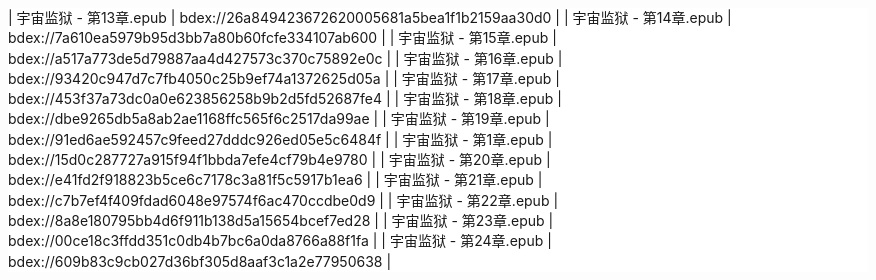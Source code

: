 | 宇宙监狱 - 第13章.epub | bdex://26a849423672620005681a5bea1f1b2159aa30d0 |
| 宇宙监狱 - 第14章.epub | bdex://7a610ea5979b95d3bb7a80b60fcfe334107ab600 |
| 宇宙监狱 - 第15章.epub | bdex://a517a773de5d79887aa4d427573c370c75892e0c |
| 宇宙监狱 - 第16章.epub | bdex://93420c947d7c7fb4050c25b9ef74a1372625d05a |
| 宇宙监狱 - 第17章.epub | bdex://453f37a73dc0a0e623856258b9b2d5fd52687fe4 |
| 宇宙监狱 - 第18章.epub | bdex://dbe9265db5a8ab2ae1168ffc565f6c2517da99ae |
| 宇宙监狱 - 第19章.epub | bdex://91ed6ae592457c9feed27dddc926ed05e5c6484f |
| 宇宙监狱 - 第1章.epub | bdex://15d0c287727a915f94f1bbda7efe4cf79b4e9780 |
| 宇宙监狱 - 第20章.epub | bdex://e41fd2f918823b5ce6c7178c3a81f5c5917b1ea6 |
| 宇宙监狱 - 第21章.epub | bdex://c7b7ef4f409fdad6048e97574f6ac470ccdbe0d9 |
| 宇宙监狱 - 第22章.epub | bdex://8a8e180795bb4d6f911b138d5a15654bcef7ed28 |
| 宇宙监狱 - 第23章.epub | bdex://00ce18c3ffdd351c0db4b7bc6a0da8766a88f1fa |
| 宇宙监狱 - 第24章.epub | bdex://609b83c9cb027d36bf305d8aaf3c1a2e77950638 |
